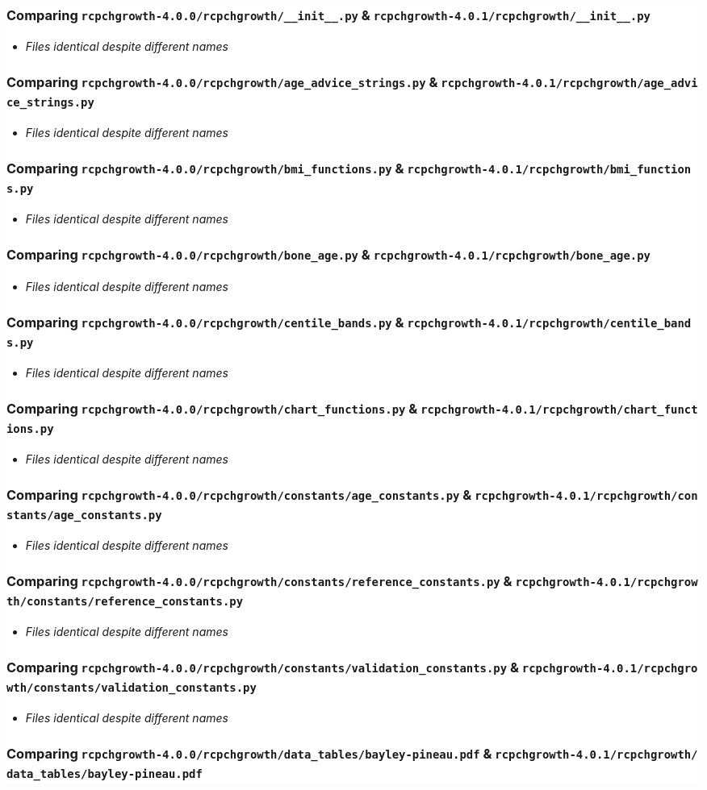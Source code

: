 ### Comparing `rcpchgrowth-4.0.0/rcpchgrowth/__init__.py` & `rcpchgrowth-4.0.1/rcpchgrowth/__init__.py`

 * *Files identical despite different names*

### Comparing `rcpchgrowth-4.0.0/rcpchgrowth/age_advice_strings.py` & `rcpchgrowth-4.0.1/rcpchgrowth/age_advice_strings.py`

 * *Files identical despite different names*

### Comparing `rcpchgrowth-4.0.0/rcpchgrowth/bmi_functions.py` & `rcpchgrowth-4.0.1/rcpchgrowth/bmi_functions.py`

 * *Files identical despite different names*

### Comparing `rcpchgrowth-4.0.0/rcpchgrowth/bone_age.py` & `rcpchgrowth-4.0.1/rcpchgrowth/bone_age.py`

 * *Files identical despite different names*

### Comparing `rcpchgrowth-4.0.0/rcpchgrowth/centile_bands.py` & `rcpchgrowth-4.0.1/rcpchgrowth/centile_bands.py`

 * *Files identical despite different names*

### Comparing `rcpchgrowth-4.0.0/rcpchgrowth/chart_functions.py` & `rcpchgrowth-4.0.1/rcpchgrowth/chart_functions.py`

 * *Files identical despite different names*

### Comparing `rcpchgrowth-4.0.0/rcpchgrowth/constants/age_constants.py` & `rcpchgrowth-4.0.1/rcpchgrowth/constants/age_constants.py`

 * *Files identical despite different names*

### Comparing `rcpchgrowth-4.0.0/rcpchgrowth/constants/reference_constants.py` & `rcpchgrowth-4.0.1/rcpchgrowth/constants/reference_constants.py`

 * *Files identical despite different names*

### Comparing `rcpchgrowth-4.0.0/rcpchgrowth/constants/validation_constants.py` & `rcpchgrowth-4.0.1/rcpchgrowth/constants/validation_constants.py`

 * *Files identical despite different names*

### Comparing `rcpchgrowth-4.0.0/rcpchgrowth/data_tables/bayley-pineau.pdf` & `rcpchgrowth-4.0.1/rcpchgrowth/data_tables/bayley-pineau.pdf`
